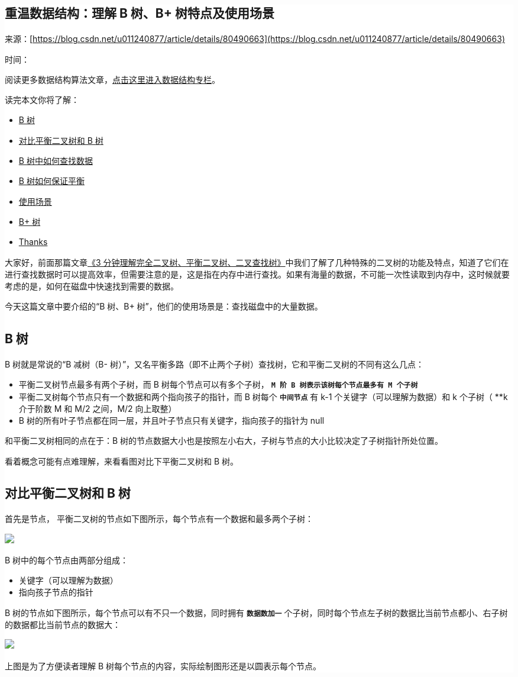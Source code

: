 ## 重温数据结构：理解 B 树、B+ 树特点及使用场景

来源：[https://blog.csdn.net/u011240877/article/details/80490663](https://blog.csdn.net/u011240877/article/details/80490663)

时间：

阅读更多数据结构算法文章，[点击这里进入数据结构专栏][10]。

读完本文你将了解：

* [B 树][11]

* [对比平衡二叉树和 B 树][12]
* [B 树中如何查找数据][13]
* [B 树如何保证平衡][14]
* [使用场景][15]

* [B+ 树][16]
* [Thanks][17]

大家好，前面那篇文章[《3 分钟理解完全二叉树、平衡二叉树、二叉查找树》][18]中我们了解了几种特殊的二叉树的功能及特点，知道了它们在进行查找数据时可以提高效率，但需要注意的是，这是指在内存中进行查找。如果有海量的数据，不可能一次性读取到内存中，这时候就要考虑的是，如何在磁盘中快速找到需要的数据。

今天这篇文章中要介绍的“B 树、B+ 树”，他们的使用场景是：查找磁盘中的大量数据。

## B 树

B 树就是常说的“B 减树（B- 树）”，又名平衡多路（即不止两个子树）查找树，它和平衡二叉树的不同有这么几点：

* 平衡二叉树节点最多有两个子树，而 B 树每个节点可以有多个子树， **`M 阶 B 树表示该树每个节点最多有 M 个子树`** 
* 平衡二叉树每个节点只有一个数据和两个指向孩子的指针，而 B 树每个 **`中间节点`** 有 k-1 个关键字（可以理解为数据）和 k 个子树（ **k 介于阶数 M 和 M/2 之间，M/2 向上取整）
* B 树的所有叶子节点都在同一层，并且叶子节点只有关键字，指向孩子的指针为 null

和平衡二叉树相同的点在于：B 树的节点数据大小也是按照左小右大，子树与节点的大小比较决定了子树指针所处位置。

看着概念可能有点难理解，来看看图对比下平衡二叉树和 B 树。

## 对比平衡二叉树和 B 树

首先是节点， 平衡二叉树的节点如下图所示，每个节点有一个数据和最多两个子树：

![][0]

B 树中的每个节点由两部分组成：


* 关键字（可以理解为数据）
* 指向孩子节点的指针

B 树的节点如下图所示，每个节点可以有不只一个数据，同时拥有 **`数据数加一`** 个子树，同时每个节点左子树的数据比当前节点都小、右子树的数据都比当前节点的数据大：

![][1]

上图是为了方便读者理解 B 树每个节点的内容，实际绘制图形还是以圆表示每个节点。


[10]: https://blog.csdn.net/u011240877/article/category/2748257
[11]: #b-%E6%A0%91
[12]: #%E5%AF%B9%E6%AF%94%E5%B9%B3%E8%A1%A1%E4%BA%8C%E5%8F%89%E6%A0%91%E5%92%8C-b-%E6%A0%91
[13]: #b-%E6%A0%91%E4%B8%AD%E5%A6%82%E4%BD%95%E6%9F%A5%E6%89%BE%E6%95%B0%E6%8D%AE
[14]: #b-%E6%A0%91%E5%A6%82%E4%BD%95%E4%BF%9D%E8%AF%81%E5%B9%B3%E8%A1%A1
[15]: #%E4%BD%BF%E7%94%A8%E5%9C%BA%E6%99%AF
[16]: #b-%E6%A0%91-1
[17]: #thanks
[18]: https://mp.weixin.qq.com/s/K_oGI2rl3epTirxkST5LVQ
[19]: http://blog.jobbole.com/79311/
[20]: https://mp.weixin.qq.com/s/jRZMMONW3QP43dsDKIV9VQ
[21]: https://www.zhihu.com/question/30527705
[22]: https://zhuanlan.zhihu.com/p/27700617
[23]: https://mp.weixin.qq.com/s/jRZMMONW3QP43dsDKIV9VQ
[24]: http://blog.jobbole.com/79311/
[0]: https://img-blog.csdn.net/20180529000150258
[1]: https://img-blog.csdn.net/20180529000218771
[2]: https://img-blog.csdn.net/20180529000253349
[3]: https://img-blog.csdn.net/20180529000417324
[4]: https://img-blog.csdn.net/20180529000447408
[5]: https://img-blog.csdn.net/20180529000514223
[6]: https://img-blog.csdn.net/20180529000552857
[7]: https://img-blog.csdn.net/20180529000628693
[8]: https://img-blog.csdn.net/20180529000659117
[9]: https://img-blog.csdn.net/20180529000735623